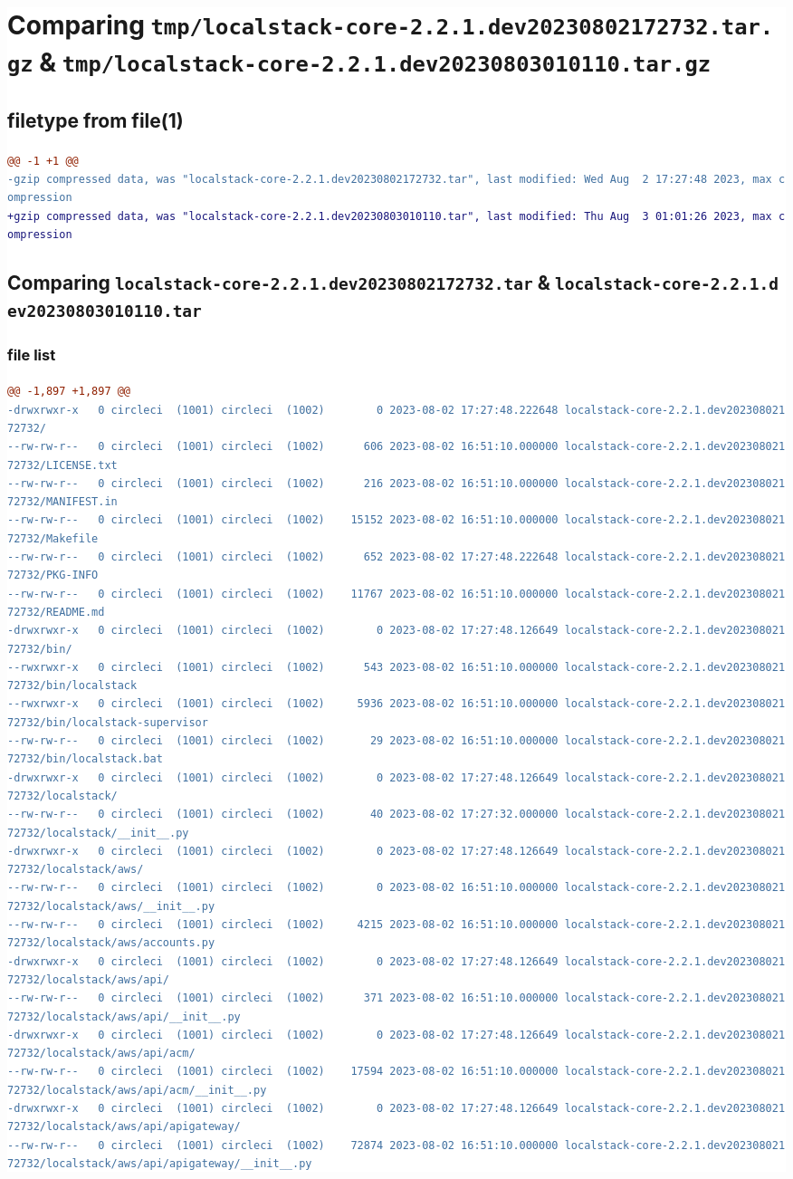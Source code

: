 # Comparing `tmp/localstack-core-2.2.1.dev20230802172732.tar.gz` & `tmp/localstack-core-2.2.1.dev20230803010110.tar.gz`

## filetype from file(1)

```diff
@@ -1 +1 @@
-gzip compressed data, was "localstack-core-2.2.1.dev20230802172732.tar", last modified: Wed Aug  2 17:27:48 2023, max compression
+gzip compressed data, was "localstack-core-2.2.1.dev20230803010110.tar", last modified: Thu Aug  3 01:01:26 2023, max compression
```

## Comparing `localstack-core-2.2.1.dev20230802172732.tar` & `localstack-core-2.2.1.dev20230803010110.tar`

### file list

```diff
@@ -1,897 +1,897 @@
-drwxrwxr-x   0 circleci  (1001) circleci  (1002)        0 2023-08-02 17:27:48.222648 localstack-core-2.2.1.dev20230802172732/
--rw-rw-r--   0 circleci  (1001) circleci  (1002)      606 2023-08-02 16:51:10.000000 localstack-core-2.2.1.dev20230802172732/LICENSE.txt
--rw-rw-r--   0 circleci  (1001) circleci  (1002)      216 2023-08-02 16:51:10.000000 localstack-core-2.2.1.dev20230802172732/MANIFEST.in
--rw-rw-r--   0 circleci  (1001) circleci  (1002)    15152 2023-08-02 16:51:10.000000 localstack-core-2.2.1.dev20230802172732/Makefile
--rw-rw-r--   0 circleci  (1001) circleci  (1002)      652 2023-08-02 17:27:48.222648 localstack-core-2.2.1.dev20230802172732/PKG-INFO
--rw-rw-r--   0 circleci  (1001) circleci  (1002)    11767 2023-08-02 16:51:10.000000 localstack-core-2.2.1.dev20230802172732/README.md
-drwxrwxr-x   0 circleci  (1001) circleci  (1002)        0 2023-08-02 17:27:48.126649 localstack-core-2.2.1.dev20230802172732/bin/
--rwxrwxr-x   0 circleci  (1001) circleci  (1002)      543 2023-08-02 16:51:10.000000 localstack-core-2.2.1.dev20230802172732/bin/localstack
--rwxrwxr-x   0 circleci  (1001) circleci  (1002)     5936 2023-08-02 16:51:10.000000 localstack-core-2.2.1.dev20230802172732/bin/localstack-supervisor
--rw-rw-r--   0 circleci  (1001) circleci  (1002)       29 2023-08-02 16:51:10.000000 localstack-core-2.2.1.dev20230802172732/bin/localstack.bat
-drwxrwxr-x   0 circleci  (1001) circleci  (1002)        0 2023-08-02 17:27:48.126649 localstack-core-2.2.1.dev20230802172732/localstack/
--rw-rw-r--   0 circleci  (1001) circleci  (1002)       40 2023-08-02 17:27:32.000000 localstack-core-2.2.1.dev20230802172732/localstack/__init__.py
-drwxrwxr-x   0 circleci  (1001) circleci  (1002)        0 2023-08-02 17:27:48.126649 localstack-core-2.2.1.dev20230802172732/localstack/aws/
--rw-rw-r--   0 circleci  (1001) circleci  (1002)        0 2023-08-02 16:51:10.000000 localstack-core-2.2.1.dev20230802172732/localstack/aws/__init__.py
--rw-rw-r--   0 circleci  (1001) circleci  (1002)     4215 2023-08-02 16:51:10.000000 localstack-core-2.2.1.dev20230802172732/localstack/aws/accounts.py
-drwxrwxr-x   0 circleci  (1001) circleci  (1002)        0 2023-08-02 17:27:48.126649 localstack-core-2.2.1.dev20230802172732/localstack/aws/api/
--rw-rw-r--   0 circleci  (1001) circleci  (1002)      371 2023-08-02 16:51:10.000000 localstack-core-2.2.1.dev20230802172732/localstack/aws/api/__init__.py
-drwxrwxr-x   0 circleci  (1001) circleci  (1002)        0 2023-08-02 17:27:48.126649 localstack-core-2.2.1.dev20230802172732/localstack/aws/api/acm/
--rw-rw-r--   0 circleci  (1001) circleci  (1002)    17594 2023-08-02 16:51:10.000000 localstack-core-2.2.1.dev20230802172732/localstack/aws/api/acm/__init__.py
-drwxrwxr-x   0 circleci  (1001) circleci  (1002)        0 2023-08-02 17:27:48.126649 localstack-core-2.2.1.dev20230802172732/localstack/aws/api/apigateway/
--rw-rw-r--   0 circleci  (1001) circleci  (1002)    72874 2023-08-02 16:51:10.000000 localstack-core-2.2.1.dev20230802172732/localstack/aws/api/apigateway/__init__.py
```